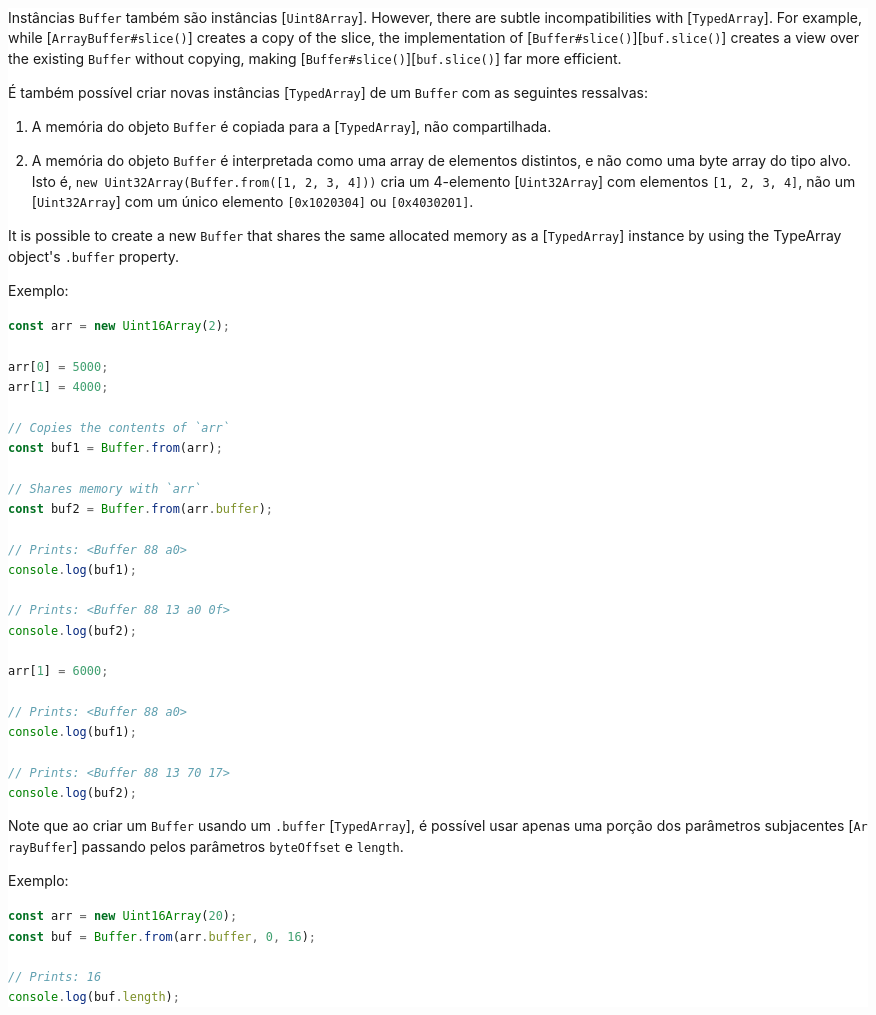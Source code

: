 Instâncias `Buffer` também são instâncias [`Uint8Array`]. However, there are subtle incompatibilities with [`TypedArray`]. For example, while [`ArrayBuffer#slice()`] creates a copy of the slice, the implementation of [`Buffer#slice()`][`buf.slice()`] creates a view over the existing `Buffer` without copying, making [`Buffer#slice()`][`buf.slice()`] far more efficient.

É também possível criar novas instâncias [`TypedArray`] de um `Buffer` com as seguintes ressalvas:

1. A memória do objeto `Buffer` é copiada para a [`TypedArray`], não compartilhada.

2. A memória do objeto `Buffer` é interpretada como uma array de elementos distintos, e não como uma byte array do tipo alvo. Isto é, `new Uint32Array(Buffer.from([1, 2, 3, 4]))` cria um 4-elemento [`Uint32Array`] com elementos `[1, 2, 3, 4]`, não um [`Uint32Array`] com um único elemento `[0x1020304]` ou `[0x4030201]`.

It is possible to create a new `Buffer` that shares the same allocated memory as a [`TypedArray`] instance by using the TypeArray object's `.buffer` property.

Exemplo:

```js
const arr = new Uint16Array(2);

arr[0] = 5000;
arr[1] = 4000;

// Copies the contents of `arr`
const buf1 = Buffer.from(arr);

// Shares memory with `arr`
const buf2 = Buffer.from(arr.buffer);

// Prints: <Buffer 88 a0>
console.log(buf1);

// Prints: <Buffer 88 13 a0 0f>
console.log(buf2);

arr[1] = 6000;

// Prints: <Buffer 88 a0>
console.log(buf1);

// Prints: <Buffer 88 13 70 17>
console.log(buf2);
```

Note que ao criar um `Buffer` usando um `.buffer` [`TypedArray`], é possível usar apenas uma porção dos parâmetros subjacentes [`ArrayBuffer`] passando pelos parâmetros `byteOffset` e `length`.

Exemplo:

```js
const arr = new Uint16Array(20);
const buf = Buffer.from(arr.buffer, 0, 16);

// Prints: 16
console.log(buf.length);
```
